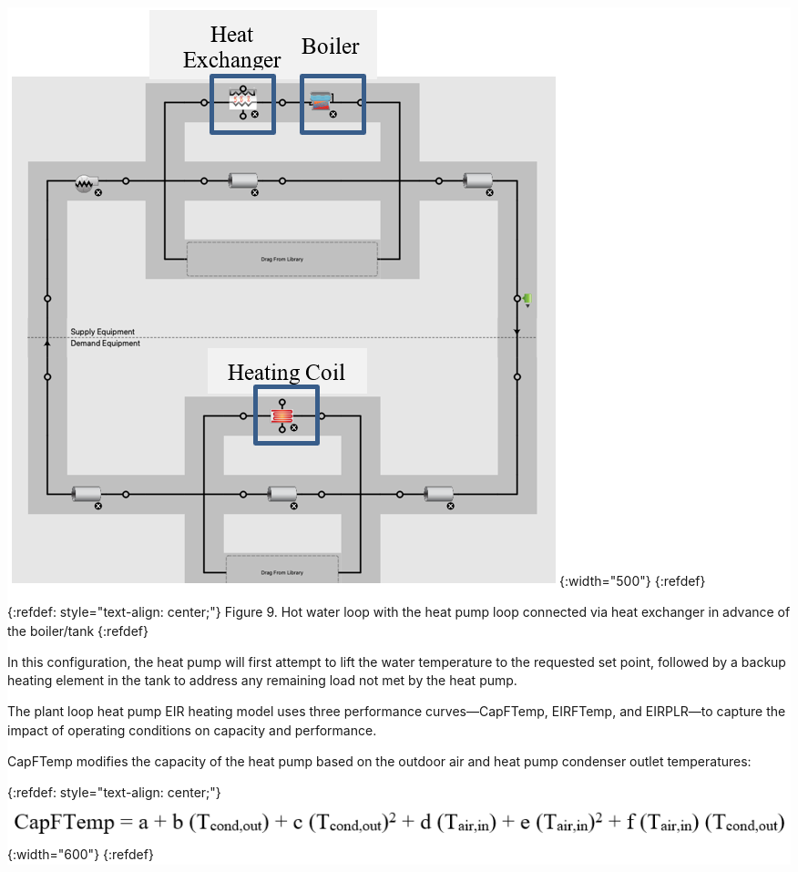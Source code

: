 ![Diagram Description automatically generated](media/10961b3b4fd7067fd2871d9e474a3a2a.png){:width="500"}
{:refdef}

{:refdef: style="text-align: center;"}
Figure 9. Hot water loop with the heat pump loop connected via heat exchanger in advance of the boiler/tank
{:refdef}

In this configuration, the heat pump will first attempt to lift the water temperature to the requested set point, followed by a backup heating element in the tank to address any remaining load not met by the heat pump.

The plant loop heat pump EIR heating model uses three performance curves—CapFTemp, EIRFTemp, and EIRPLR—to capture the impact of operating conditions on capacity and performance.

CapFTemp modifies the capacity of the heat pump based on the outdoor air and heat pump condenser outlet temperatures:

{:refdef: style="text-align: center;"}
![](media/ashp_boiler_eq6.png){:width="600"}
{:refdef}
